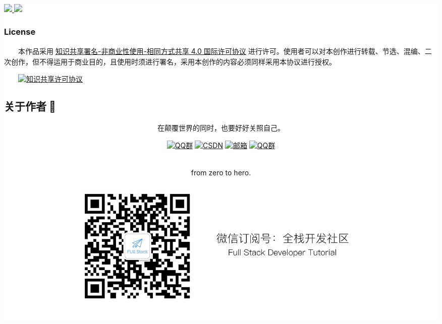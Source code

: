 </a> 
<a href="https://github.com/LimitSY">
<img src="https://avatars2.githubusercontent.com/u/5361364?s=460&v=4" width="50px">
</a> 
<a href="https://github.com/librarysong">
<img src="https://avatars0.githubusercontent.com/u/22957350?s=460&v=4" width="50px">
</a> 



### License

　　本作品采用 [知识共享署名-非商业性使用-相同方式共享 4.0 国际许可协议](https://creativecommons.org/licenses/by-nc-sa/4.0/) 进行许可。使用者可以对本创作进行转载、节选、混编、二次创作，但不得运用于商业目的，且使用时须进行署名，采用本创作的内容必须同样采用本协议进行授权。

　　<a rel="license" href="http://creativecommons.org/licenses/by-nc-sa/4.0/"><img alt="知识共享许可协议" style="border-width:0" src="https://i.creativecommons.org/l/by-nc-sa/4.0/88x31.png" /></a>



## 关于作者 :boy:

<div align="center">  
    <p>
        在颠覆世界的同时，也要好好关照自己。
    </p>
<a  target="_blank" href="https://zhuanlan.zhihu.com/frankfeekr" rel="nofollow"><img src="https://img.shields.io/badge/知乎专栏-frankfeekr-blue.svg" alt="QQ群" data-canonical-src="" style="max-width:100%;"></a>
<a target="_blank" href="http://blog.csdn.net/u012104219" rel="nofollow"><img src="https://img.shields.io/badge/CSDN-东风牧野-red.svg" alt="CSDN" data-canonical-src="" style="max-width:100%;"></a>
<a target="_blank" href="mailto:frank_lin@whu.edu.cn" rel="nofollow"><img src="https://img.shields.io/badge/Email-frank__lin@whu.edu.cn-lightgrey.svg" alt="邮箱" data-canonical-src="" style="max-width:100%;"></a>
<a target="_blank" href="https://jq.qq.com/?_wv=1027&k=593WvX0" rel="nofollow" ><img src="https://img.shields.io/badge/QQ群-862619503-green.svg" alt="QQ群" data-canonical-src="" style="max-width:100%;"></a>
    <br/><br/>
    <p>
        from zero to hero.
    </p>
</div>
<div align="center"><img src="assets/wechat-fullstack.png" width="620"/></div><br/>

